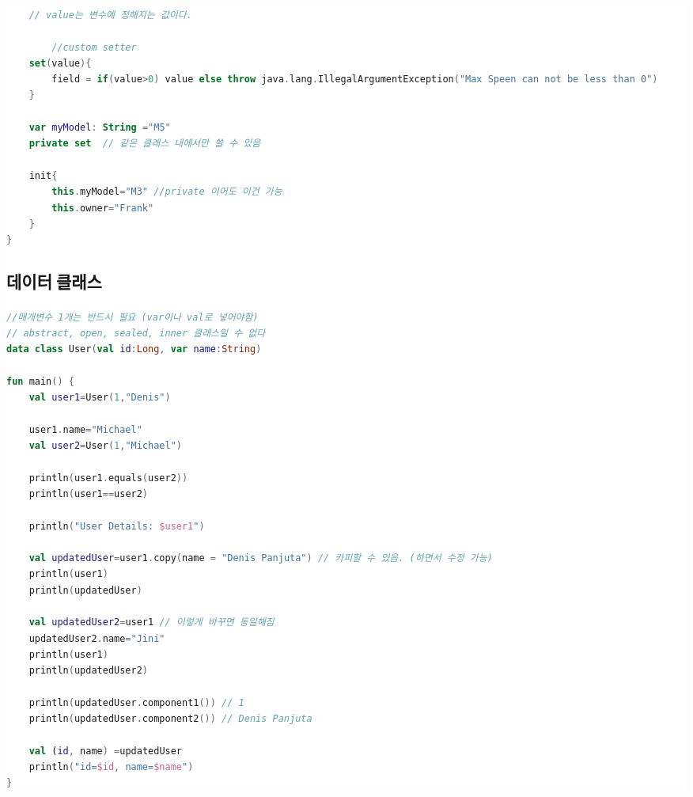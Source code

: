 ```kotlin
    // value는 변수에 정해지는 값이다.

        //custom setter
    set(value){
        field = if(value>0) value else throw java.lang.IllegalArgumentException("Max Speen can not be less than 0")
    }

    var myModel: String ="M5"
    private set  // 같은 클래스 내에서만 쓸 수 있음

    init{
        this.myModel="M3" //private 이어도 이건 가능
        this.owner="Frank"
    }
}
```

## 데이터 클래스

```kotlin
//매개변수 1개는 반드시 필요 (var이나 val로 넣어야함)
// abstract, open, sealed, inner 클래스일 수 없다
data class User(val id:Long, var name:String)

fun main() {
    val user1=User(1,"Denis")

    user1.name="Michael"
    val user2=User(1,"Michael")

    println(user1.equals(user2))
    println(user1==user2)

    println("User Details: $user1")

    val updatedUser=user1.copy(name = "Denis Panjuta") // 카피할 수 있음. (하면서 수정 가능)
    println(user1)
    println(updatedUser)

    val updatedUser2=user1 // 이렇게 바꾸면 동일해짐
    updatedUser2.name="Jini"
    println(user1)
    println(updatedUser2)

    println(updatedUser.component1()) // 1
    println(updatedUser.component2()) // Denis Panjuta

    val (id, name) =updatedUser
    println("id=$id, name=$name")
}
```
